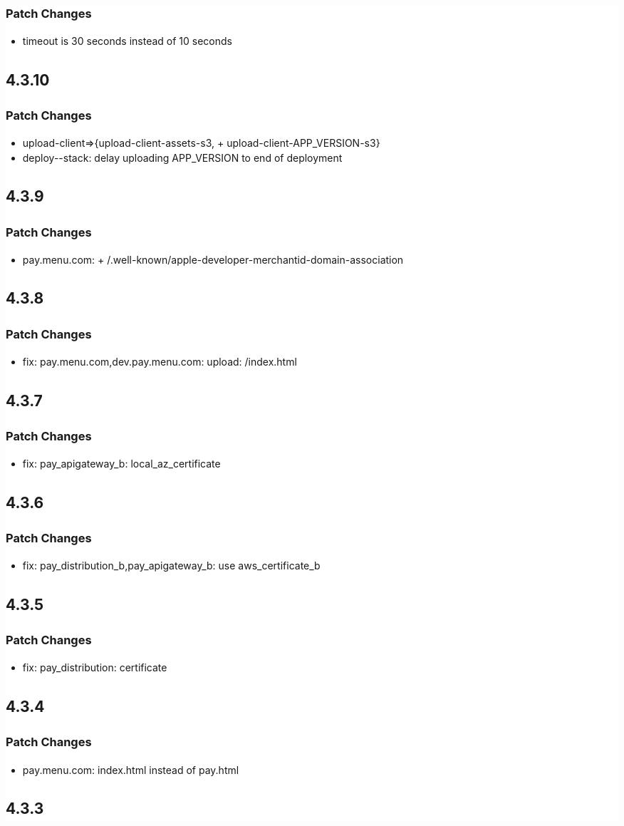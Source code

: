 ### Patch Changes

- timeout is 30 seconds instead of 10 seconds

## 4.3.10

### Patch Changes

- upload-client=>{upload-client-assets-s3, + upload-client-APP_VERSION-s3}
- deploy--stack: delay uploading APP_VERSION to end of deployment

## 4.3.9

### Patch Changes

- pay.menu.com: + /.well-known/apple-developer-merchantid-domain-association

## 4.3.8

### Patch Changes

- fix: pay.menu.com,dev.pay.menu.com: upload: /index.html

## 4.3.7

### Patch Changes

- fix: pay_apigateway_b: local_az_certificate

## 4.3.6

### Patch Changes

- fix: pay_distribution_b,pay_apigateway_b: use aws_certificate_b

## 4.3.5

### Patch Changes

- fix: pay_distribution: certificate

## 4.3.4

### Patch Changes

- pay.menu.com: index.html instead of pay.html

## 4.3.3
